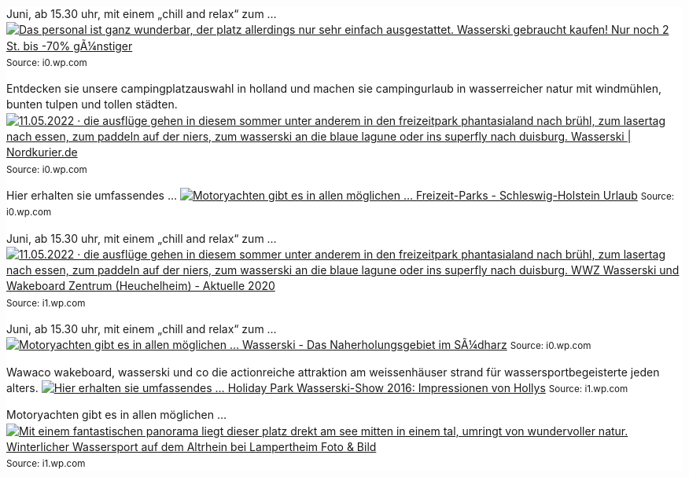 Juni, ab 15.30 uhr, mit einem „chill and relax“ zum …
[![Das personal ist ganz wunderbar, der platz allerdings nur sehr einfach ausgestattet. Wasserski gebraucht kaufen! Nur noch 2 St. bis -70% gÃ¼nstiger](https://i1.wp.com/tse1.mm.bing.net/th?id=OIP.6jeqy8wxjc_Jm_z4F16zZgHaE8&amp;pid=15.1 "Wasserski gebraucht kaufen! Nur noch 2 St. bis -70% gÃ¼nstiger")](https://i0.wp.com/www.gebraucht-kaufen.de/sh-img/wasserski-tirol-walchsee-kaiserwinkl-motorboot_wasserski.jpg)
<small>Source: i0.wp.com</small>

Entdecken sie unsere campingplatzauswahl in holland und machen sie campingurlaub in wasserreicher natur mit windmühlen, bunten tulpen und tollen städten.
[![11.05.2022 · die ausflüge gehen in diesem sommer unter anderem in den freizeitpark phantasialand nach brühl, zum lasertag nach essen, zum paddeln auf der niers, zum wasserski an die blaue lagune oder ins superfly nach duisburg. Wasserski | Nordkurier.de](https://i0.wp.com/tse2.mm.bing.net/th?id=OIP.w8GXfOPRObvlcltG8FQwJwHaEK&amp;pid=15.1 "Wasserski | Nordkurier.de")](https://i0.wp.com/www.nordkurier.de/sites/default/files/styles/artikel_bild_640px/public/dcx/2013/09/13/doc6btevmhwapdusfhm96p__file6bsw5hf69lxjn66mgy.jpg?itok=_hvqTlqd)
<small>Source: i0.wp.com</small>

Hier erhalten sie umfassendes …
[![Motoryachten gibt es in allen möglichen … Freizeit-Parks - Schleswig-Holstein Urlaub](https://i0.wp.com/tse4.mm.bing.net/th?id=OIP.ZTrkXURowMTuUQ38HAvZyQHaE7&amp;pid=15.1 "Freizeit-Parks - Schleswig-Holstein Urlaub")](https://i0.wp.com/www.schleswig-holstein-urlaub.de/fileadmin/_processed_/d/9/csm_Wasserski_414d5dce75.jpg)
<small>Source: i0.wp.com</small>

Juni, ab 15.30 uhr, mit einem „chill and relax“ zum …
[![11.05.2022 · die ausflüge gehen in diesem sommer unter anderem in den freizeitpark phantasialand nach brühl, zum lasertag nach essen, zum paddeln auf der niers, zum wasserski an die blaue lagune oder ins superfly nach duisburg. WWZ Wasserski und Wakeboard Zentrum (Heuchelheim) - Aktuelle 2020](https://i0.wp.com/tse3.mm.bing.net/th?id=OIP.t4A_XO6t7TSJZAqR9uLbYgAAAA&amp;pid=15.1 "WWZ Wasserski und Wakeboard Zentrum (Heuchelheim) - Aktuelle 2020")](https://i1.wp.com/media-cdn.tripadvisor.com/media/photo-s/13/fc/9c/3f/photo0jpg.jpg)
<small>Source: i1.wp.com</small>

Juni, ab 15.30 uhr, mit einem „chill and relax“ zum …
[![Motoryachten gibt es in allen möglichen … Wasserski - Das Naherholungsgebiet im SÃ¼dharz](https://i0.wp.com/tse4.mm.bing.net/th?id=OIP.d_nuiGP_XRM1CEqA0UCqoAHaFL&amp;pid=15.1 "Wasserski - Das Naherholungsgebiet im SÃ¼dharz")](https://i0.wp.com/www.campingwiesenbek.de/fileadmin/_processed_/a/a/csm_Wasserski_6e1d1318ec.jpg)
<small>Source: i0.wp.com</small>

Wawaco wakeboard, wasserski und co die actionreiche attraktion am weissenhäuser strand für wassersportbegeisterte jeden alters.
[![Hier erhalten sie umfassendes … Holiday Park Wasserski-Show 2016: Impressionen von Hollys](https://i0.wp.com/tse2.mm.bing.net/th?id=OIP.a6uRCKOMpSauPWPqVmh7AAHaEK&amp;pid=15.1 "Holiday Park Wasserski-Show 2016: Impressionen von Hollys")](https://i1.wp.com/www.freizeitpark.tv/wp-content/uploads/2016/04/holiday-park-wasserski-show-2016.jpg)
<small>Source: i1.wp.com</small>

Motoryachten gibt es in allen möglichen …
[![Mit einem fantastischen panorama liegt dieser platz drekt am see mitten in einem tal, umringt von wundervoller natur. Winterlicher Wassersport auf dem Altrhein bei Lampertheim Foto &amp; Bild](https://i1.wp.com/tse1.mm.bing.net/th?id=OIP.yiGnP9WyWnDkpXiSKIZLGQHaE8&amp;pid=15.1 "Winterlicher Wassersport auf dem Altrhein bei Lampertheim Foto &amp; Bild")](https://i1.wp.com/img.fotocommunity.com/winterlicher-wassersport-auf-dem-altrhein-bei-lampertheim-31a7beca-07c9-4d17-9051-75924f573105.jpg?width=1000)
<small>Source: i1.wp.com</small>
